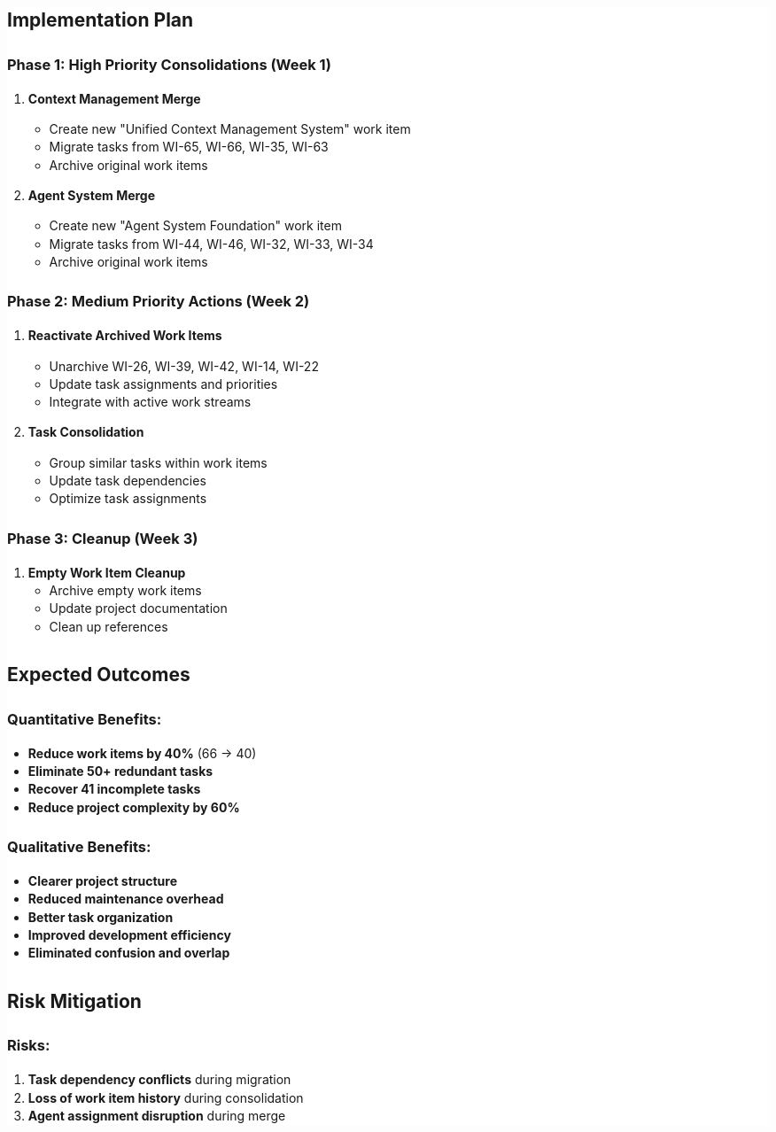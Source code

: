 ## Implementation Plan

### Phase 1: High Priority Consolidations (Week 1)
1. **Context Management Merge**
   - Create new "Unified Context Management System" work item
   - Migrate tasks from WI-65, WI-66, WI-35, WI-63
   - Archive original work items

2. **Agent System Merge**
   - Create new "Agent System Foundation" work item
   - Migrate tasks from WI-44, WI-46, WI-32, WI-33, WI-34
   - Archive original work items

### Phase 2: Medium Priority Actions (Week 2)
1. **Reactivate Archived Work Items**
   - Unarchive WI-26, WI-39, WI-42, WI-14, WI-22
   - Update task assignments and priorities
   - Integrate with active work streams

2. **Task Consolidation**
   - Group similar tasks within work items
   - Update task dependencies
   - Optimize task assignments

### Phase 3: Cleanup (Week 3)
1. **Empty Work Item Cleanup**
   - Archive empty work items
   - Update project documentation
   - Clean up references

## Expected Outcomes

### Quantitative Benefits:
- **Reduce work items by 40%** (66 → 40)
- **Eliminate 50+ redundant tasks**
- **Recover 41 incomplete tasks**
- **Reduce project complexity by 60%**

### Qualitative Benefits:
- **Clearer project structure**
- **Reduced maintenance overhead**
- **Better task organization**
- **Improved development efficiency**
- **Eliminated confusion and overlap**

## Risk Mitigation

### Risks:
1. **Task dependency conflicts** during migration
2. **Loss of work item history** during consolidation
3. **Agent assignment disruption** during merge
